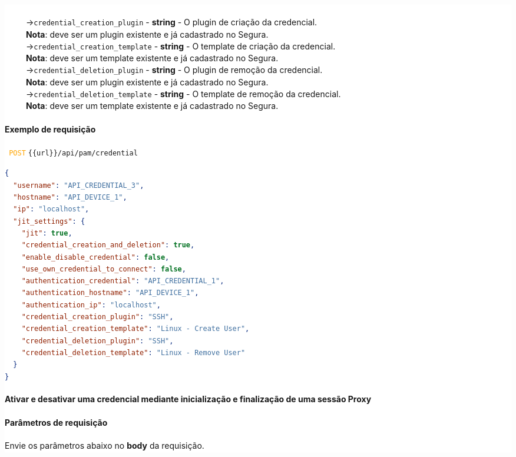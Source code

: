 
<br>
<summary>&nbsp;&emsp;&emsp;&nbsp;→<code>credential_creation_plugin</code> - <b>string</b> - O plugin de criação da credencial.</summary>
    &nbsp;&emsp;&emsp;&nbsp;<b>Nota</b>: deve ser um plugin existente e já cadastrado no Segura.
 

<br>
<summary>&nbsp;&emsp;&emsp;&nbsp;→<code>credential_creation_template</code> - <b>string</b> - O template de criação da credencial.</summary>
    &nbsp;&emsp;&emsp;&nbsp;<b>Nota</b>: deve ser um template existente e já cadastrado no Segura.
    

<br>
<summary>&nbsp;&emsp;&emsp;&nbsp;→<code>credential_deletion_plugin</code> - <b>string</b> - O plugin de remoção da credencial.</summary>
    &nbsp;&emsp;&emsp;&nbsp;<b>Nota</b>: deve ser um plugin existente e já cadastrado no Segura.
    

<br>
<summary>&nbsp;&emsp;&emsp;&nbsp;→<code>credential_deletion_template</code> - <b>string</b> - O template de remoção da credencial.</summary>
    &nbsp;&emsp;&emsp;&nbsp;<b>Nota</b>: deve ser um template existente e já cadastrado no Segura.
   
<br>

#### Exemplo de requisição

<code><span style="color:orange"> POST</code></span> `{{url}}/api/pam/credential`

```json
{
  "username": "API_CREDENTIAL_3",
  "hostname": "API_DEVICE_1",
  "ip": "localhost",
  "jit_settings": {
    "jit": true,
    "credential_creation_and_deletion": true,
    "enable_disable_credential": false,
    "use_own_credential_to_connect": false,
    "authentication_credential": "API_CREDENTIAL_1",
    "authentication_hostname": "API_DEVICE_1",
    "authentication_ip": "localhost",
    "credential_creation_plugin": "SSH",
    "credential_creation_template": "Linux - Create User",
    "credential_deletion_plugin": "SSH",
    "credential_deletion_template": "Linux - Remove User"
  }
}
```
#### Ativar e desativar uma credencial mediante inicialização e finalização de uma sessão Proxy

#### Parâmetros de requisição
Envie os parâmetros abaixo no <b>body</b> da requisição.
